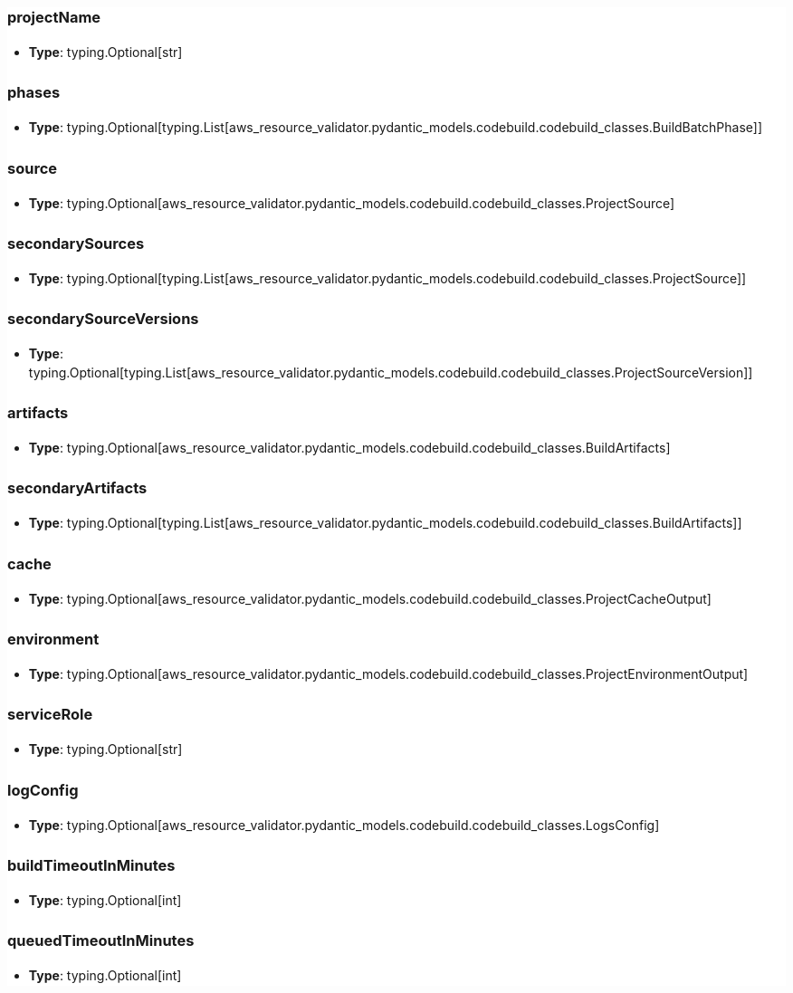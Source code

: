 ### projectName
- **Type**: typing.Optional[str]

### phases
- **Type**: typing.Optional[typing.List[aws_resource_validator.pydantic_models.codebuild.codebuild_classes.BuildBatchPhase]]

### source
- **Type**: typing.Optional[aws_resource_validator.pydantic_models.codebuild.codebuild_classes.ProjectSource]

### secondarySources
- **Type**: typing.Optional[typing.List[aws_resource_validator.pydantic_models.codebuild.codebuild_classes.ProjectSource]]

### secondarySourceVersions
- **Type**: typing.Optional[typing.List[aws_resource_validator.pydantic_models.codebuild.codebuild_classes.ProjectSourceVersion]]

### artifacts
- **Type**: typing.Optional[aws_resource_validator.pydantic_models.codebuild.codebuild_classes.BuildArtifacts]

### secondaryArtifacts
- **Type**: typing.Optional[typing.List[aws_resource_validator.pydantic_models.codebuild.codebuild_classes.BuildArtifacts]]

### cache
- **Type**: typing.Optional[aws_resource_validator.pydantic_models.codebuild.codebuild_classes.ProjectCacheOutput]

### environment
- **Type**: typing.Optional[aws_resource_validator.pydantic_models.codebuild.codebuild_classes.ProjectEnvironmentOutput]

### serviceRole
- **Type**: typing.Optional[str]

### logConfig
- **Type**: typing.Optional[aws_resource_validator.pydantic_models.codebuild.codebuild_classes.LogsConfig]

### buildTimeoutInMinutes
- **Type**: typing.Optional[int]

### queuedTimeoutInMinutes
- **Type**: typing.Optional[int]

